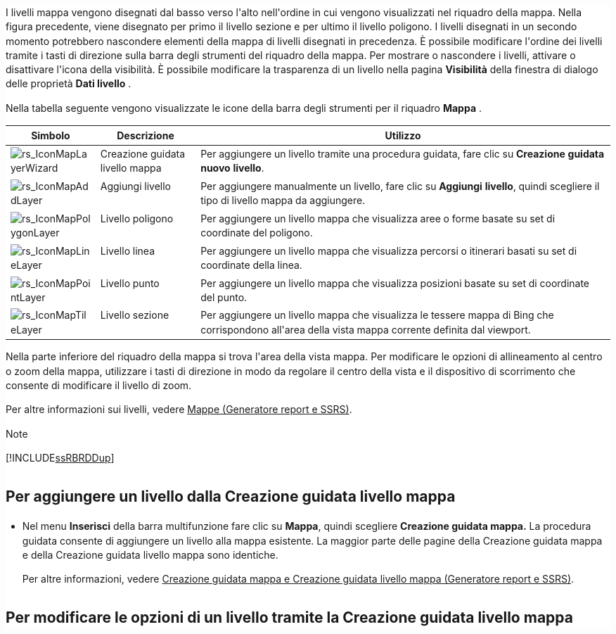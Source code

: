  I livelli mappa vengono disegnati dal basso verso l'alto nell'ordine in cui vengono visualizzati nel riquadro della mappa. Nella figura precedente, viene disegnato per primo il livello sezione e per ultimo il livello poligono. I livelli disegnati in un secondo momento potrebbero nascondere elementi della mappa di livelli disegnati in precedenza. È possibile modificare l'ordine dei livelli tramite i tasti di direzione sulla barra degli strumenti del riquadro della mappa. Per mostrare o nascondere i livelli, attivare o disattivare l'icona della visibilità. È possibile modificare la trasparenza di un livello nella pagina **Visibilità** della finestra di dialogo delle proprietà **Dati livello** .  
  
 Nella tabella seguente vengono visualizzate le icone della barra degli strumenti per il riquadro **Mappa** .  
  
|Simbolo|Descrizione|Utilizzo|  
|------------|-----------------|-----------------|  
|![rs_IconMapLayerWizard](../../reporting-services/media/rs-iconmaplayerwizard.gif "rs_IconMapLayerWizard")|Creazione guidata livello mappa|Per aggiungere un livello tramite una procedura guidata, fare clic su **Creazione guidata nuovo livello**.|  
|![rs_IconMapAddLayer](../../reporting-services/media/rs-iconmapaddlayer.gif "rs_IconMapAddLayer")|Aggiungi livello|Per aggiungere manualmente un livello, fare clic su **Aggiungi livello**, quindi scegliere il tipo di livello mappa da aggiungere.|  
|![rs_IconMapPolygonLayer](../../reporting-services/report-design/media/rs-iconmappolygonlayer.gif "rs_IconMapPolygonLayer")|Livello poligono|Per aggiungere un livello mappa che visualizza aree o forme basate su set di coordinate del poligono.|  
|![rs_IconMapLineLayer](../../reporting-services/report-design/media/rs-iconmaplinelayer.gif "rs_IconMapLineLayer")|Livello linea|Per aggiungere un livello mappa che visualizza percorsi o itinerari basati su set di coordinate della linea.|  
|![rs_IconMapPointLayer](../../reporting-services/report-design/media/rs-iconmappointlayer.gif "rs_IconMapPointLayer")|Livello punto|Per aggiungere un livello mappa che visualizza posizioni basate su set di coordinate del punto.|  
|![rs_IconMapTileLayer](../../reporting-services/report-design/media/rs-iconmaptilelayer.gif "rs_IconMapTileLayer")|Livello sezione|Per aggiungere un livello mappa che visualizza le tessere mappa di Bing che corrispondono all'area della vista mappa corrente definita dal viewport.|  
  
 Nella parte inferiore del riquadro della mappa si trova l'area della vista mappa. Per modificare le opzioni di allineamento al centro o zoom della mappa, utilizzare i tasti di direzione in modo da regolare il centro della vista e il dispositivo di scorrimento che consente di modificare il livello di zoom.  
  
 Per altre informazioni sui livelli, vedere [Mappe &#40;Generatore report e SSRS&#41;](../../reporting-services/report-design/maps-report-builder-and-ssrs.md).  
  
> [!NOTE]  
>  [!INCLUDE[ssRBRDDup](../../includes/ssrbrddup-md.md)]  
  
##  <a name="to-add-a-layer-from-the-map-layer-wizard"></a><a name="AddLayer"></a> Per aggiungere un livello dalla Creazione guidata livello mappa  
  
-   Nel menu **Inserisci** della barra multifunzione fare clic su **Mappa**, quindi scegliere **Creazione guidata mappa.** La procedura guidata consente di aggiungere un livello alla mappa esistente. La maggior parte delle pagine della Creazione guidata mappa e della Creazione guidata livello mappa sono identiche.  
  
     Per altre informazioni, vedere [Creazione guidata mappa e Creazione guidata livello mappa &#40;Generatore report e SSRS&#41;](../../reporting-services/report-design/map-wizard-and-map-layer-wizard-report-builder-and-ssrs.md).  
  
##  <a name="to-change-options-for-a-layer-by-using-the-map-layer-wizard"></a><a name="ChangeLayer"></a> Per modificare le opzioni di un livello tramite la Creazione guidata livello mappa  
  